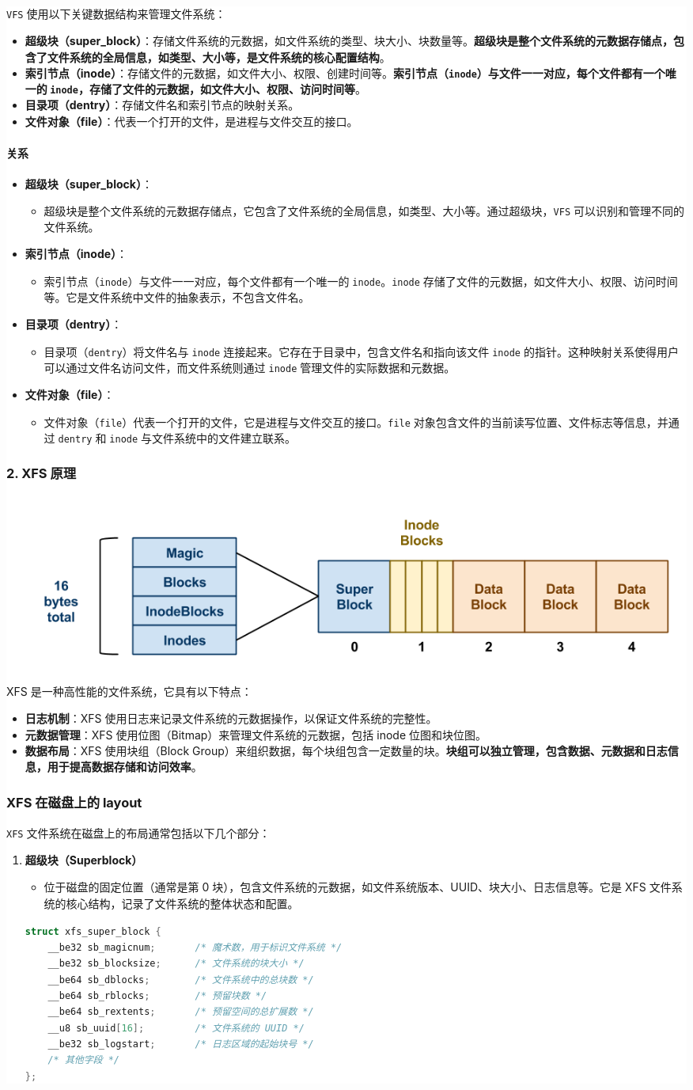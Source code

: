 `VFS` 使用以下关键数据结构来管理文件系统：

- **超级块（super_block）**：存储文件系统的元数据，如文件系统的类型、块大小、块数量等。**超级块是整个文件系统的元数据存储点，包含了文件系统的全局信息，如类型、大小等，是文件系统的核心配置结构**。
- **索引节点（inode）**：存储文件的元数据，如文件大小、权限、创建时间等。**索引节点（`inode`）与文件一一对应，每个文件都有一个唯一的 `inode`，存储了文件的元数据，如文件大小、权限、访问时间等**。
- **目录项（dentry）**：存储文件名和索引节点的映射关系。
- **文件对象（file）**：代表一个打开的文件，是进程与文件交互的接口。

#### 关系

- **超级块（super_block）**：
  - 超级块是整个文件系统的元数据存储点，它包含了文件系统的全局信息，如类型、大小等。通过超级块，`VFS` 可以识别和管理不同的文件系统。

- **索引节点（inode）**：
  - 索引节点（`inode`）与文件一一对应，每个文件都有一个唯一的 `inode`。`inode` 存储了文件的元数据，如文件大小、权限、访问时间等。它是文件系统中文件的抽象表示，不包含文件名。

- **目录项（dentry）**：
  - 目录项（`dentry`）将文件名与 `inode` 连接起来。它存在于目录中，包含文件名和指向该文件 `inode` 的指针。这种映射关系使得用户可以通过文件名访问文件，而文件系统则通过 `inode` 管理文件的实际数据和元数据。

- **文件对象（file）**：
  - 文件对象（`file`）代表一个打开的文件，它是进程与文件交互的接口。`file` 对象包含文件的当前读写位置、文件标志等信息，并通过 `dentry` 和 `inode` 与文件系统中的文件建立联系。

### 2. XFS 原理

![XFS](images/project06-layout.png)

XFS 是一种高性能的文件系统，它具有以下特点：

- **日志机制**：XFS 使用日志来记录文件系统的元数据操作，以保证文件系统的完整性。
- **元数据管理**：XFS 使用位图（Bitmap）来管理文件系统的元数据，包括 inode 位图和块位图。
- **数据布局**：XFS 使用块组（Block Group）来组织数据，每个块组包含一定数量的块。**块组可以独立管理，包含数据、元数据和日志信息，用于提高数据存储和访问效率**。

### XFS 在磁盘上的 layout

`XFS` 文件系统在磁盘上的布局通常包括以下几个部分：

1. **超级块（Superblock）**
   - 位于磁盘的固定位置（通常是第 0 块），包含文件系统的元数据，如文件系统版本、UUID、块大小、日志信息等。它是 XFS 文件系统的核心结构，记录了文件系统的整体状态和配置。

   ```c
   struct xfs_super_block {
       __be32 sb_magicnum;       /* 魔术数，用于标识文件系统 */
       __be32 sb_blocksize;      /* 文件系统的块大小 */
       __be64 sb_dblocks;        /* 文件系统中的总块数 */
       __be64 sb_rblocks;        /* 预留块数 */
       __be64 sb_rextents;       /* 预留空间的总扩展数 */
       __u8 sb_uuid[16];         /* 文件系统的 UUID */
       __be32 sb_logstart;       /* 日志区域的起始块号 */
       /* 其他字段 */
   };
   ```
